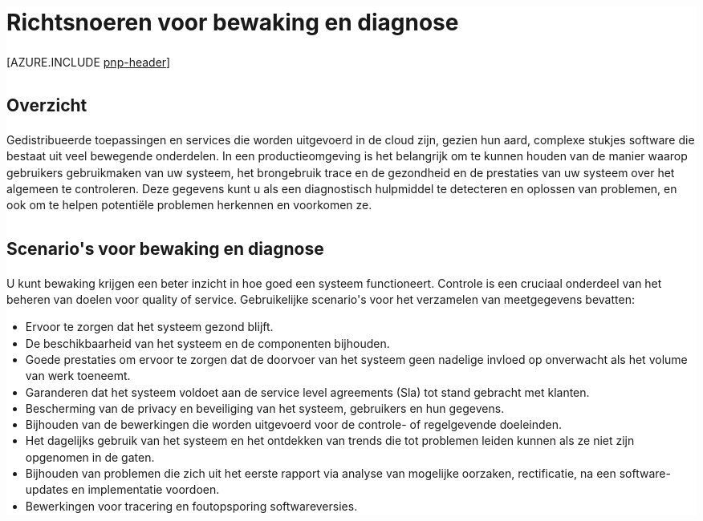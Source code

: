 <properties
   pageTitle="Richtsnoeren voor bewaking en diagnose | Microsoft Azure"
   description="Aanbevolen procedures voor het controleren van gedistribueerde toepassingen in de cloud."
   services=""
   documentationCenter="na"
   authors="dragon119"
   manager="christb"
   editor=""
   tags=""/>

<tags
   ms.service="best-practice"
   ms.devlang="na"
   ms.topic="article"
   ms.tgt_pltfrm="na"
   ms.workload="na"
   ms.date="07/13/2016"
   ms.author="masashin"/>

# <a name="monitoring-and-diagnostics-guidance"></a>Richtsnoeren voor bewaking en diagnose

[AZURE.INCLUDE [pnp-header](../includes/guidance-pnp-header-include.md)]

## <a name="overview"></a>Overzicht
Gedistribueerde toepassingen en services die worden uitgevoerd in de cloud zijn, gezien hun aard, complexe stukjes software die bestaat uit veel bewegende onderdelen. In een productieomgeving is het belangrijk om te kunnen houden van de manier waarop gebruikers gebruikmaken van uw systeem, het brongebruik trace en de gezondheid en de prestaties van uw systeem over het algemeen te controleren. Deze gegevens kunt u als een diagnostisch hulpmiddel te detecteren en oplossen van problemen, en ook om te helpen potentiële problemen herkennen en voorkomen ze.

## <a name="monitoring-and-diagnostics-scenarios"></a>Scenario's voor bewaking en diagnose
U kunt bewaking krijgen een beter inzicht in hoe goed een systeem functioneert. Controle is een cruciaal onderdeel van het beheren van doelen voor quality of service. Gebruikelijke scenario's voor het verzamelen van meetgegevens bevatten:

- Ervoor te zorgen dat het systeem gezond blijft.
- De beschikbaarheid van het systeem en de componenten bijhouden.
- Goede prestaties om ervoor te zorgen dat de doorvoer van het systeem geen nadelige invloed op onverwacht als het volume van werk toeneemt.
- Garanderen dat het systeem voldoet aan de service level agreements (Sla) tot stand gebracht met klanten.
- Bescherming van de privacy en beveiliging van het systeem, gebruikers en hun gegevens.
- Bijhouden van de bewerkingen die worden uitgevoerd voor de controle- of regelgevende doeleinden.
- Het dagelijks gebruik van het systeem en het ontdekken van trends die tot problemen leiden kunnen als ze niet zijn opgenomen in de gaten.
- Bijhouden van problemen die zich uit het eerste rapport via analyse van mogelijke oorzaken, rectificatie, na een software-updates en implementatie voordoen.
- Bewerkingen voor tracering en foutopsporing softwareversies.
